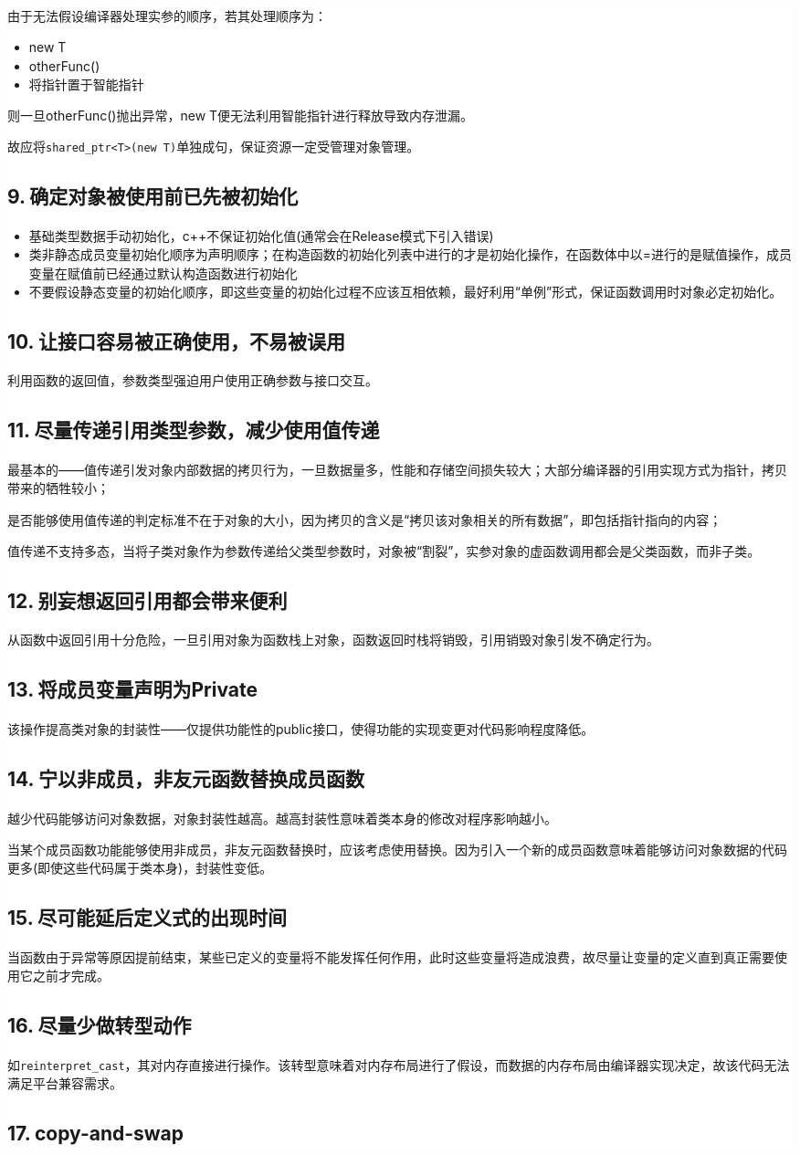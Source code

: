 由于无法假设编译器处理实参的顺序，若其处理顺序为：

* new T
* otherFunc()
* 将指针置于智能指针

则一旦otherFunc()抛出异常，new T便无法利用智能指针进行释放导致内存泄漏。

故应将`shared_ptr<T>(new T)`单独成句，保证资源一定受管理对象管理。

## 9. 确定对象被使用前已先被初始化

* 基础类型数据手动初始化，c++不保证初始化值(通常会在Release模式下引入错误)
* 类非静态成员变量初始化顺序为声明顺序；在构造函数的初始化列表中进行的才是初始化操作，在函数体中以=进行的是赋值操作，成员变量在赋值前已经通过默认构造函数进行初始化
* 不要假设静态变量的初始化顺序，即这些变量的初始化过程不应该互相依赖，最好利用“单例”形式，保证函数调用时对象必定初始化。

## 10. 让接口容易被正确使用，不易被误用

利用函数的返回值，参数类型强迫用户使用正确参数与接口交互。

## 11. 尽量传递引用类型参数，减少使用值传递

最基本的——值传递引发对象内部数据的拷贝行为，一旦数据量多，性能和存储空间损失较大；大部分编译器的引用实现方式为指针，拷贝带来的牺牲较小；

是否能够使用值传递的判定标准不在于对象的大小，因为拷贝的含义是“拷贝该对象相关的所有数据”，即包括指针指向的内容；

值传递不支持多态，当将子类对象作为参数传递给父类型参数时，对象被“割裂”，实参对象的虚函数调用都会是父类函数，而非子类。

## 12. 别妄想返回引用都会带来便利

从函数中返回引用十分危险，一旦引用对象为函数栈上对象，函数返回时栈将销毁，引用销毁对象引发不确定行为。

## 13. 将成员变量声明为Private

该操作提高类对象的封装性——仅提供功能性的public接口，使得功能的实现变更对代码影响程度降低。

## 14. 宁以非成员，非友元函数替换成员函数

越少代码能够访问对象数据，对象封装性越高。越高封装性意味着类本身的修改对程序影响越小。

当某个成员函数功能能够使用非成员，非友元函数替换时，应该考虑使用替换。因为引入一个新的成员函数意味着能够访问对象数据的代码更多(即使这些代码属于类本身)，封装性变低。

## 15. 尽可能延后定义式的出现时间

当函数由于异常等原因提前结束，某些已定义的变量将不能发挥任何作用，此时这些变量将造成浪费，故尽量让变量的定义直到真正需要使用它之前才完成。

## 16. 尽量少做转型动作

如`reinterpret_cast`，其对内存直接进行操作。该转型意味着对内存布局进行了假设，而数据的内存布局由编译器实现决定，故该代码无法满足平台兼容需求。

## 17. copy-and-swap
